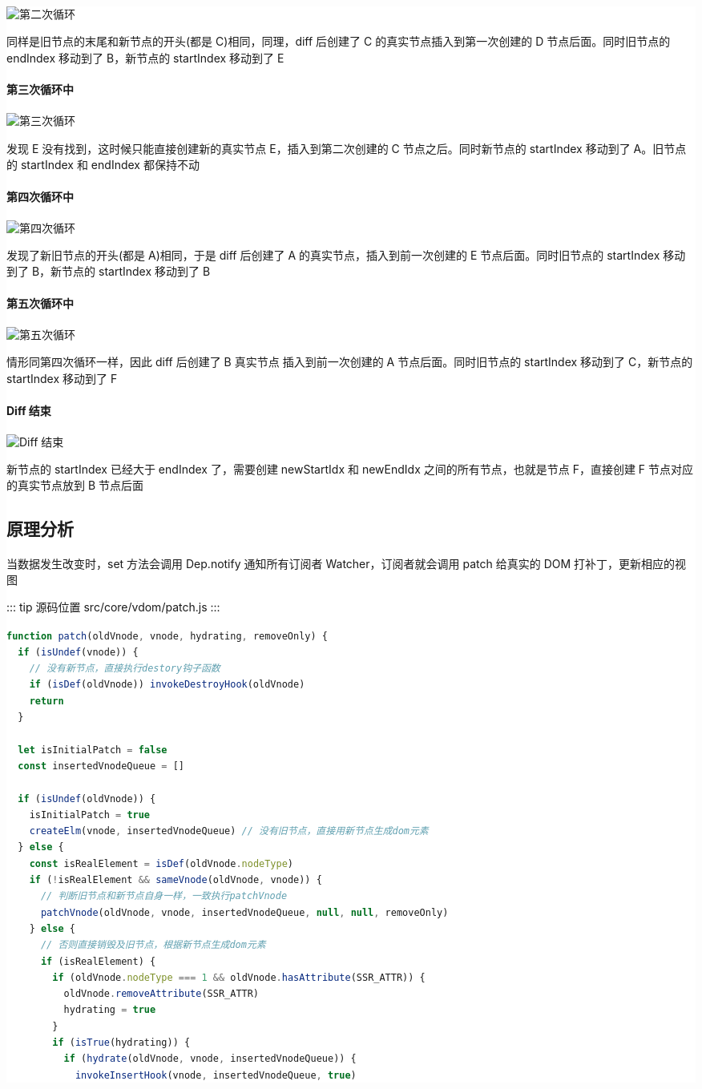   <Image src="/07vue/diff5.webp" alt="第二次循环" />

同样是旧节点的末尾和新节点的开头(都是 C)相同，同理，diff 后创建了 C 的真实节点插入到第一次创建的 D 节点后面。同时旧节点的 endIndex 移动到了 B，新节点的 startIndex 移动到了 E

#### 第三次循环中

<Image src="/07vue/diff6.webp" alt="第三次循环" />

发现 E 没有找到，这时候只能直接创建新的真实节点 E，插入到第二次创建的 C 节点之后。同时新节点的 startIndex 移动到了 A。旧节点的 startIndex 和 endIndex 都保持不动

#### 第四次循环中

<Image src="/07vue/diff7.webp" alt="第四次循环" />

发现了新旧节点的开头(都是 A)相同，于是 diff 后创建了 A 的真实节点，插入到前一次创建的 E 节点后面。同时旧节点的 startIndex 移动到了 B，新节点的 startIndex 移动到了 B

#### 第五次循环中

<Image src="/07vue/diff8.webp" alt="第五次循环" />

情形同第四次循环一样，因此 diff 后创建了 B 真实节点 插入到前一次创建的 A 节点后面。同时旧节点的 startIndex 移动到了 C，新节点的 startIndex 移动到了 F

#### Diff 结束

<Image src="/07vue/diff9.webp" alt="Diff 结束" />

新节点的 startIndex 已经大于 endIndex 了，需要创建 newStartIdx 和 newEndIdx 之间的所有节点，也就是节点 F，直接创建 F 节点对应的真实节点放到 B 节点后面

## 原理分析

当数据发生改变时，set 方法会调用 Dep.notify 通知所有订阅者 Watcher，订阅者就会调用 patch 给真实的 DOM 打补丁，更新相应的视图

::: tip 源码位置
src/core/vdom/patch.js
:::

```js
function patch(oldVnode, vnode, hydrating, removeOnly) {
  if (isUndef(vnode)) {
    // 没有新节点，直接执行destory钩子函数
    if (isDef(oldVnode)) invokeDestroyHook(oldVnode)
    return
  }

  let isInitialPatch = false
  const insertedVnodeQueue = []

  if (isUndef(oldVnode)) {
    isInitialPatch = true
    createElm(vnode, insertedVnodeQueue) // 没有旧节点，直接用新节点生成dom元素
  } else {
    const isRealElement = isDef(oldVnode.nodeType)
    if (!isRealElement && sameVnode(oldVnode, vnode)) {
      // 判断旧节点和新节点自身一样，一致执行patchVnode
      patchVnode(oldVnode, vnode, insertedVnodeQueue, null, null, removeOnly)
    } else {
      // 否则直接销毁及旧节点，根据新节点生成dom元素
      if (isRealElement) {
        if (oldVnode.nodeType === 1 && oldVnode.hasAttribute(SSR_ATTR)) {
          oldVnode.removeAttribute(SSR_ATTR)
          hydrating = true
        }
        if (isTrue(hydrating)) {
          if (hydrate(oldVnode, vnode, insertedVnodeQueue)) {
            invokeInsertHook(vnode, insertedVnodeQueue, true)
```
